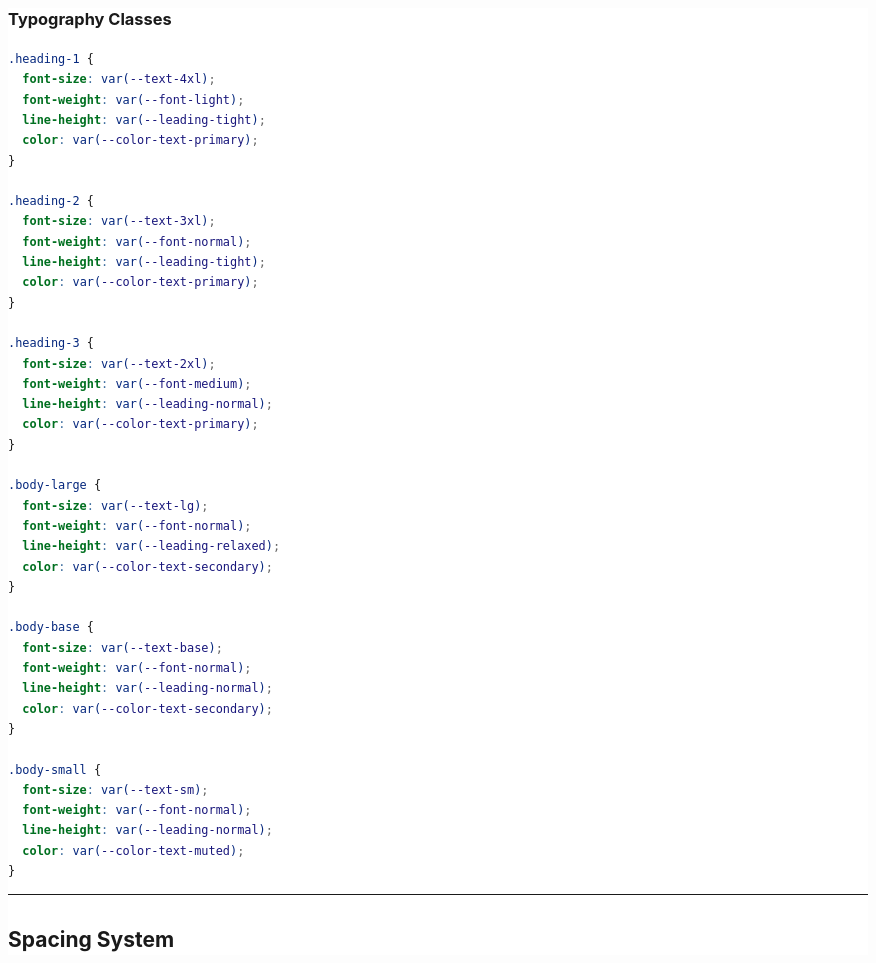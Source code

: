 ```css
```

### Typography Classes
```css
.heading-1 {
  font-size: var(--text-4xl);
  font-weight: var(--font-light);
  line-height: var(--leading-tight);
  color: var(--color-text-primary);
}

.heading-2 {
  font-size: var(--text-3xl);
  font-weight: var(--font-normal);
  line-height: var(--leading-tight);
  color: var(--color-text-primary);
}

.heading-3 {
  font-size: var(--text-2xl);
  font-weight: var(--font-medium);
  line-height: var(--leading-normal);
  color: var(--color-text-primary);
}

.body-large {
  font-size: var(--text-lg);
  font-weight: var(--font-normal);
  line-height: var(--leading-relaxed);
  color: var(--color-text-secondary);
}

.body-base {
  font-size: var(--text-base);
  font-weight: var(--font-normal);
  line-height: var(--leading-normal);
  color: var(--color-text-secondary);
}

.body-small {
  font-size: var(--text-sm);
  font-weight: var(--font-normal);
  line-height: var(--leading-normal);
  color: var(--color-text-muted);
}
```

---

## Spacing System

